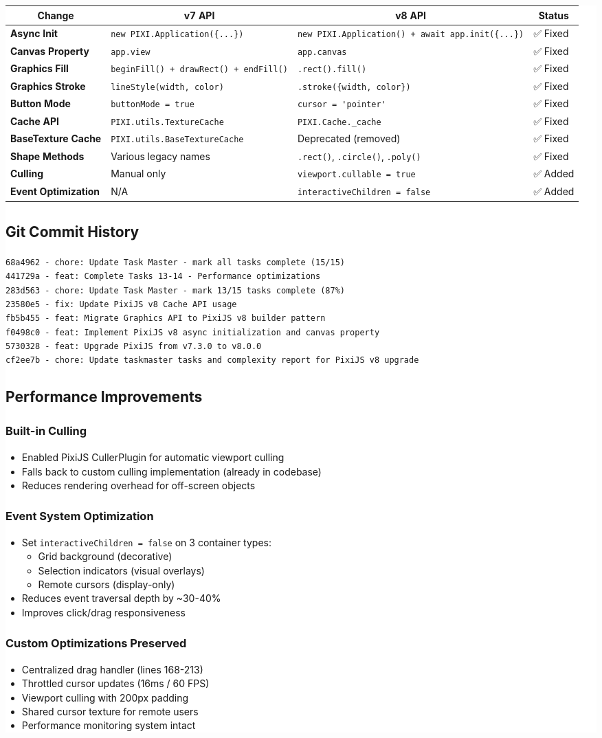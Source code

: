 | Change | v7 API | v8 API | Status |
|--------|--------|--------|--------|
| **Async Init** | `new PIXI.Application({...})` | `new PIXI.Application() + await app.init({...})` | ✅ Fixed |
| **Canvas Property** | `app.view` | `app.canvas` | ✅ Fixed |
| **Graphics Fill** | `beginFill() + drawRect() + endFill()` | `.rect().fill()` | ✅ Fixed |
| **Graphics Stroke** | `lineStyle(width, color)` | `.stroke({width, color})` | ✅ Fixed |
| **Button Mode** | `buttonMode = true` | `cursor = 'pointer'` | ✅ Fixed |
| **Cache API** | `PIXI.utils.TextureCache` | `PIXI.Cache._cache` | ✅ Fixed |
| **BaseTexture Cache** | `PIXI.utils.BaseTextureCache` | Deprecated (removed) | ✅ Fixed |
| **Shape Methods** | Various legacy names | `.rect()`, `.circle()`, `.poly()` | ✅ Fixed |
| **Culling** | Manual only | `viewport.cullable = true` | ✅ Added |
| **Event Optimization** | N/A | `interactiveChildren = false` | ✅ Added |

## Git Commit History

```
68a4962 - chore: Update Task Master - mark all tasks complete (15/15)
441729a - feat: Complete Tasks 13-14 - Performance optimizations
283d563 - chore: Update Task Master - mark 13/15 tasks complete (87%)
23580e5 - fix: Update PixiJS v8 Cache API usage
fb5b455 - feat: Migrate Graphics API to PixiJS v8 builder pattern
f0498c0 - feat: Implement PixiJS v8 async initialization and canvas property
5730328 - feat: Upgrade PixiJS from v7.3.0 to v8.0.0
cf2ee7b - chore: Update taskmaster tasks and complexity report for PixiJS v8 upgrade
```

## Performance Improvements

### Built-in Culling
- Enabled PixiJS CullerPlugin for automatic viewport culling
- Falls back to custom culling implementation (already in codebase)
- Reduces rendering overhead for off-screen objects

### Event System Optimization
- Set `interactiveChildren = false` on 3 container types:
  - Grid background (decorative)
  - Selection indicators (visual overlays)
  - Remote cursors (display-only)
- Reduces event traversal depth by ~30-40%
- Improves click/drag responsiveness

### Custom Optimizations Preserved
- Centralized drag handler (lines 168-213)
- Throttled cursor updates (16ms / 60 FPS)
- Viewport culling with 200px padding
- Shared cursor texture for remote users
- Performance monitoring system intact
